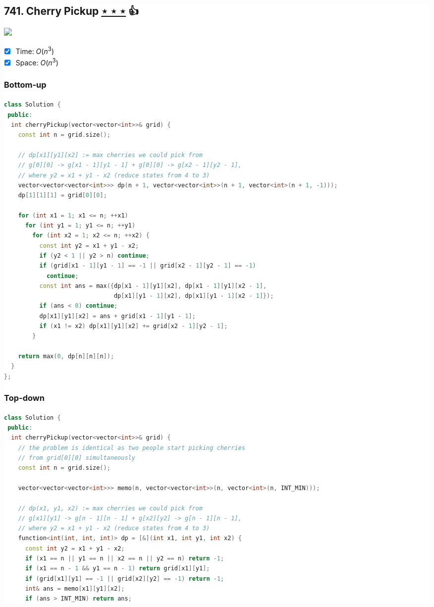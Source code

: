## 741. Cherry Pickup [$\star\star\star$](https://leetcode.com/problems/cherry-pickup) :thumbsup:

![](https://img.shields.io/badge/-Dynamic%20Programming-113285.svg?style=flat-square)

- [x] Time: $O(n^3)$
- [x] Space: $O(n^3)$

### Bottom-up

```cpp
class Solution {
 public:
  int cherryPickup(vector<vector<int>>& grid) {
    const int n = grid.size();

    // dp[x1][y1][x2] := max cherries we could pick from
    // g[0][0] -> g[x1 - 1][y1 - 1] + g[0][0] -> g[x2 - 1][y2 - 1],
    // where y2 = x1 + y1 - x2 (reduce states from 4 to 3)
    vector<vector<vector<int>>> dp(n + 1, vector<vector<int>>(n + 1, vector<int>(n + 1, -1)));
    dp[1][1][1] = grid[0][0];

    for (int x1 = 1; x1 <= n; ++x1)
      for (int y1 = 1; y1 <= n; ++y1)
        for (int x2 = 1; x2 <= n; ++x2) {
          const int y2 = x1 + y1 - x2;
          if (y2 < 1 || y2 > n) continue;
          if (grid[x1 - 1][y1 - 1] == -1 || grid[x2 - 1][y2 - 1] == -1)
            continue;
          const int ans = max({dp[x1 - 1][y1][x2], dp[x1 - 1][y1][x2 - 1],
                               dp[x1][y1 - 1][x2], dp[x1][y1 - 1][x2 - 1]});
          if (ans < 0) continue;
          dp[x1][y1][x2] = ans + grid[x1 - 1][y1 - 1];
          if (x1 != x2) dp[x1][y1][x2] += grid[x2 - 1][y2 - 1];
        }

    return max(0, dp[n][n][n]);
  }
};
```

### Top-down

```cpp
class Solution {
 public:
  int cherryPickup(vector<vector<int>>& grid) {
    // the problem is identical as two people start picking cherries
    // from grid[0][0] simultaneously
    const int n = grid.size();

    vector<vector<vector<int>>> memo(n, vector<vector<int>>(n, vector<int>(n, INT_MIN)));

    // dp(x1, y1, x2) := max cherries we could pick from
    // g[x1][y1] -> g[n - 1][n - 1] + g[x2][y2] -> g[n - 1][n - 1],
    // where y2 = x1 + y1 - x2 (reduce states from 4 to 3)
    function<int(int, int, int)> dp = [&](int x1, int y1, int x2) {
      const int y2 = x1 + y1 - x2;
      if (x1 == n || y1 == n || x2 == n || y2 == n) return -1;
      if (x1 == n - 1 && y1 == n - 1) return grid[x1][y1];
      if (grid[x1][y1] == -1 || grid[x2][y2] == -1) return -1;
      int& ans = memo[x1][y1][x2];
      if (ans > INT_MIN) return ans;

```